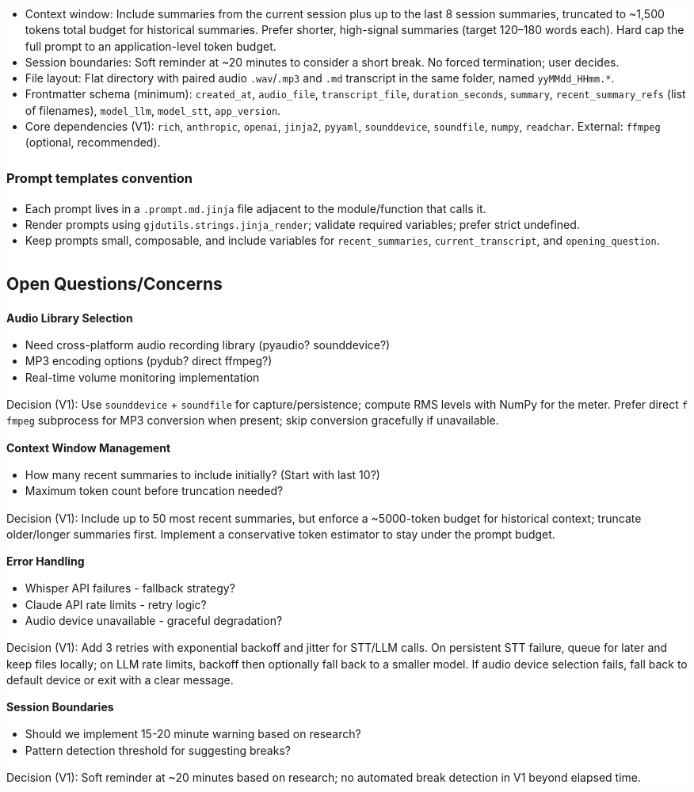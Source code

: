 - Context window: Include summaries from the current session plus up to the last 8 session summaries, truncated to ~1,500 tokens total budget for historical summaries. Prefer shorter, high-signal summaries (target 120–180 words each). Hard cap the full prompt to an application-level token budget.
- Session boundaries: Soft reminder at ~20 minutes to consider a short break. No forced termination; user decides.
- File layout: Flat directory with paired audio `.wav`/`.mp3` and `.md` transcript in the same folder, named `yyMMdd_HHmm.*`.
- Frontmatter schema (minimum): `created_at`, `audio_file`, `transcript_file`, `duration_seconds`, `summary`, `recent_summary_refs` (list of filenames), `model_llm`, `model_stt`, `app_version`.
- Core dependencies (V1): `rich`, `anthropic`, `openai`, `jinja2`, `pyyaml`, `sounddevice`, `soundfile`, `numpy`, `readchar`. External: `ffmpeg` (optional, recommended).

### Prompt templates convention

- Each prompt lives in a `.prompt.md.jinja` file adjacent to the module/function that calls it.
- Render prompts using `gjdutils.strings.jinja_render`; validate required variables; prefer strict undefined.
- Keep prompts small, composable, and include variables for `recent_summaries`, `current_transcript`, and `opening_question`.

## Open Questions/Concerns

**Audio Library Selection**
- Need cross-platform audio recording library (pyaudio? sounddevice?)
- MP3 encoding options (pydub? direct ffmpeg?)
- Real-time volume monitoring implementation

Decision (V1): Use `sounddevice` + `soundfile` for capture/persistence; compute RMS levels with NumPy for the meter. Prefer direct `ffmpeg` subprocess for MP3 conversion when present; skip conversion gracefully if unavailable.

**Context Window Management**
- How many recent summaries to include initially? (Start with last 10?)
- Maximum token count before truncation needed?

Decision (V1): Include up to 50 most recent summaries, but enforce a ~5000-token budget for historical context; truncate older/longer summaries first. Implement a conservative token estimator to stay under the prompt budget.

**Error Handling**
- Whisper API failures - fallback strategy?
- Claude API rate limits - retry logic?
- Audio device unavailable - graceful degradation?

Decision (V1): Add 3 retries with exponential backoff and jitter for STT/LLM calls. On persistent STT failure, queue for later and keep files locally; on LLM rate limits, backoff then optionally fall back to a smaller model. If audio device selection fails, fall back to default device or exit with a clear message.

**Session Boundaries**
- Should we implement 15-20 minute warning based on research?
- Pattern detection threshold for suggesting breaks?

Decision (V1): Soft reminder at ~20 minutes based on research; no automated break detection in V1 beyond elapsed time.

